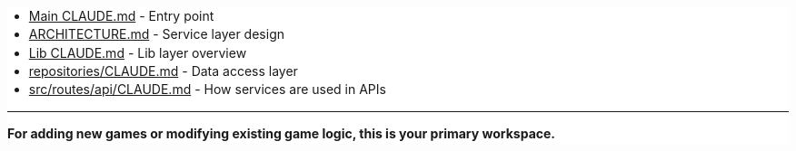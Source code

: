 - [Main CLAUDE.md](../../../CLAUDE.md) - Entry point
- [ARCHITECTURE.md](../../../ARCHITECTURE.md#service-layer-pattern) - Service layer design
- [Lib CLAUDE.md](../CLAUDE.md) - Lib layer overview
- [repositories/CLAUDE.md](../repositories/CLAUDE.md) - Data access layer
- [src/routes/api/CLAUDE.md](../../routes/api/CLAUDE.md) - How services are used in APIs

---

**For adding new games or modifying existing game logic, this is your primary workspace.**

